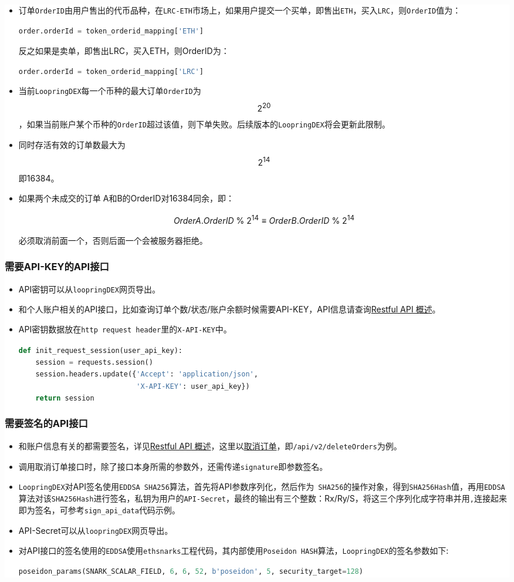 
- 订单`OrderID`由用户售出的代币品种，在`LRC-ETH`市场上，如果用户提交一个买单，即售出`ETH`，买入`LRC`，则`OrderID`值为：

  ```python
  order.orderId = token_orderid_mapping['ETH']
  ```

  反之如果是卖单，即售出LRC，买入ETH，则OrderID为：

  ```python
  order.orderId = token_orderid_mapping['LRC']
  ```

- 当前`LoopringDEX`每一个币种的最大订单`OrderID`为$$ 2^{20} $$，如果当前账户某个币种的`OrderID`超过该值，则下单失败。后续版本的`LoopringDEX`将会更新此限制。

- 同时存活有效的订单数最大为$$ 2^{14} $$即16384。

- 如果两个未成交的订单 A和B的OrderID对16384同余，即：

  $$
  OrderA.OrderID\ \%\ 2^{14} \equiv OrderB.OrderID\ \%\ 2^{14}
  $$

  必须取消前面一个，否则后面一个会被服务器拒绝。

### 需要API-KEY的API接口

- API密钥可以从`loopringDEX`网页导出。

- 和个人账户相关的API接口，比如查询订单个数/状态/账户余额时候需要API-KEY，API信息请查询[Restful API 概述](../restful_api_overview.md)。

- API密钥数据放在`http request header`里的`X-API-KEY`中。

  ```python
  def init_request_session(user_api_key):
      session = requests.session()
      session.headers.update({'Accept': 'application/json',
                              'X-API-KEY': user_api_key})
      return session
  ```

### 需要签名的API接口 

- 和账户信息有关的都需要签名，详见[Restful API 概述](../restful_api_overview.md)，这里以[取消订单](../dex_apis/cancelOrders.md)，即`/api/v2/deleteOrders`为例。

- 调用取消订单接口时，除了接口本身所需的参数外，还需传递`signature`即参数签名。

- `LoopringDEX`对API签名使用`EDDSA SHA256`算法，首先将API参数序列化，然后作为` SHA256`的操作对象，得到`SHA256Hash`值，再用`EDDSA`算法对该`SHA256Hash`进行签名，私钥为用户的`API-Secret`，最终的输出有三个整数：Rx/Ry/S，将这三个序列化成字符串并用`,`连接起来即为签名，可参考`sign_api_data`代码示例。

- API-Secret可以从`loopringDEX`网页导出。

- 对API接口的签名使用的`EDDSA`使用`ethsnarks`工程代码，其内部使用`Poseidon HASH`算法，`LoopringDEX`的签名参数如下:

  ```python
  poseidon_params(SNARK_SCALAR_FIELD, 6, 6, 52, b'poseidon', 5, security_target=128)
  ```
